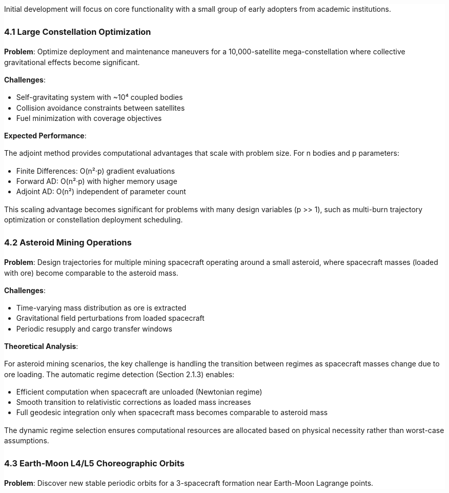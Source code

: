 Initial development will focus on core functionality with a small group of early adopters from academic institutions.

### 4.1 Large Constellation Optimization

**Problem**: Optimize deployment and maintenance maneuvers for a 10,000-satellite mega-constellation where collective
gravitational effects become significant.

**Challenges**:

* Self-gravitating system with ~10⁴ coupled bodies
* Collision avoidance constraints between satellites
* Fuel minimization with coverage objectives

**Expected Performance**:

The adjoint method provides computational advantages that scale with problem size. For n bodies and p parameters:

* Finite Differences: O(n²·p) gradient evaluations
* Forward AD: O(n²·p) with higher memory usage
* Adjoint AD: O(n²) independent of parameter count

This scaling advantage becomes significant for problems with many design variables (p >> 1), such as multi-burn
trajectory optimization or constellation deployment scheduling.

### 4.2 Asteroid Mining Operations

**Problem**: Design trajectories for multiple mining spacecraft operating around a small asteroid, where spacecraft
masses (loaded with ore) become comparable to the asteroid mass.

**Challenges**:

* Time-varying mass distribution as ore is extracted
* Gravitational field perturbations from loaded spacecraft
* Periodic resupply and cargo transfer windows

**Theoretical Analysis**:

For asteroid mining scenarios, the key challenge is handling the transition between regimes as spacecraft masses change
due to ore loading. The automatic regime detection (Section 2.1.3) enables:

* Efficient computation when spacecraft are unloaded (Newtonian regime)
* Smooth transition to relativistic corrections as loaded mass increases
* Full geodesic integration only when spacecraft mass becomes comparable to asteroid mass

The dynamic regime selection ensures computational resources are allocated based on physical necessity rather than
worst-case assumptions.

### 4.3 Earth-Moon L4/L5 Choreographic Orbits

**Problem**: Discover new stable periodic orbits for a 3-spacecraft formation near Earth-Moon Lagrange points.
